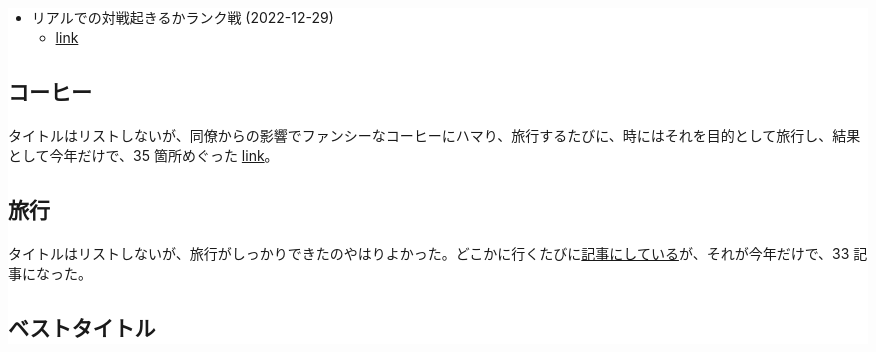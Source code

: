 - リアルでの対戦起きるかランク戦 (2022-12-29)
  - [link](https://sotaro.io/daily/2022-12-29)


## コーヒー

タイトルはリストしないが、同僚からの影響でファンシーなコーヒーにハマり、旅行するたびに、時にはそれを目的として旅行し、結果として今年だけで、35 箇所めぐった [link](https://sotaro.io/coffee)。


## 旅行

タイトルはリストしないが、旅行がしっかりできたのやはりよかった。どこかに行くたびに[記事にしている](https://sotaro.io/travel)が、それが今年だけで、33 記事になった。


## ベストタイトル

